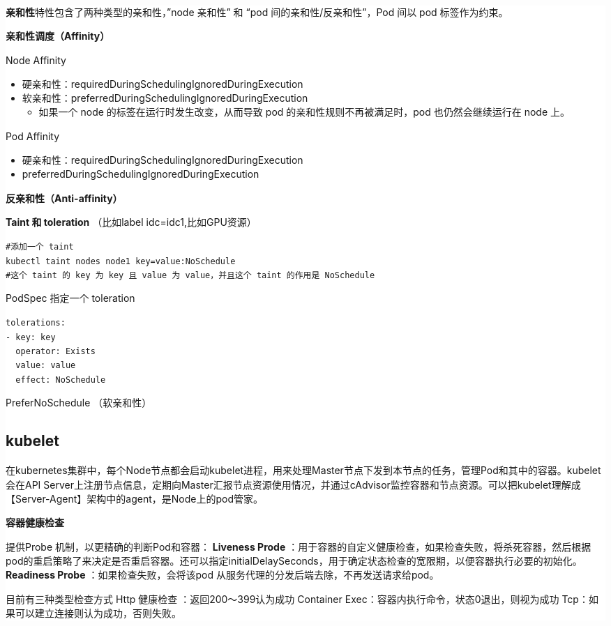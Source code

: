 **亲和性**特性包含了两种类型的亲和性，”node 亲和性” 和 “pod 间的亲和性/反亲和性”，Pod 间以 pod 标签作为约束。



**亲和性调度（Affinity）**

Node Affinity

- 硬亲和性：requiredDuringSchedulingIgnoredDuringExecution
- 软亲和性：preferredDuringSchedulingIgnoredDuringExecution 
   - 如果一个 node 的标签在运行时发生改变，从而导致 pod 的亲和性规则不再被满足时，pod 也仍然会继续运行在 node 上。


Pod Affinity

- 硬亲和性：requiredDuringSchedulingIgnoredDuringExecution 
- preferredDuringSchedulingIgnoredDuringExecution

**反亲和性（Anti-affinity）**



**Taint 和 toleration** （比如label idc=idc1,比如GPU资源）

```
#添加一个 taint
kubectl taint nodes node1 key=value:NoSchedule
#这个 taint 的 key 为 key 且 value 为 value，并且这个 taint 的作用是 NoSchedule
```

PodSpec 指定一个 toleration

```
tolerations: 
- key: key
  operator: Exists
  value: value
  effect: NoSchedule
```

PreferNoSchedule （软亲和性）



## kubelet

在kubernetes集群中，每个Node节点都会启动kubelet进程，用来处理Master节点下发到本节点的任务，管理Pod和其中的容器。kubelet会在API Server上注册节点信息，定期向Master汇报节点资源使用情况，并通过cAdvisor监控容器和节点资源。可以把kubelet理解成【Server-Agent】架构中的agent，是Node上的pod管家。

**容器健康检查**

提供Probe 机制，以更精确的判断Pod和容器：
**Liveness Prode** ：用于容器的自定义健康检查，如果检查失败，将杀死容器，然后根据pod的重启策略了来决定是否重启容器。还可以指定initialDelaySeconds，用于确定状态检查的宽限期，以便容器执行必要的初始化。
**Readiness Probe** ：如果检查失败，会将该pod 从服务代理的分发后端去除，不再发送请求给pod。

目前有三种类型检查方式
Http 健康检查 ：返回200～399认为成功
Container Exec：容器内执行命令，状态0退出，则视为成功
Tcp：如果可以建立连接则认为成功，否则失败。

